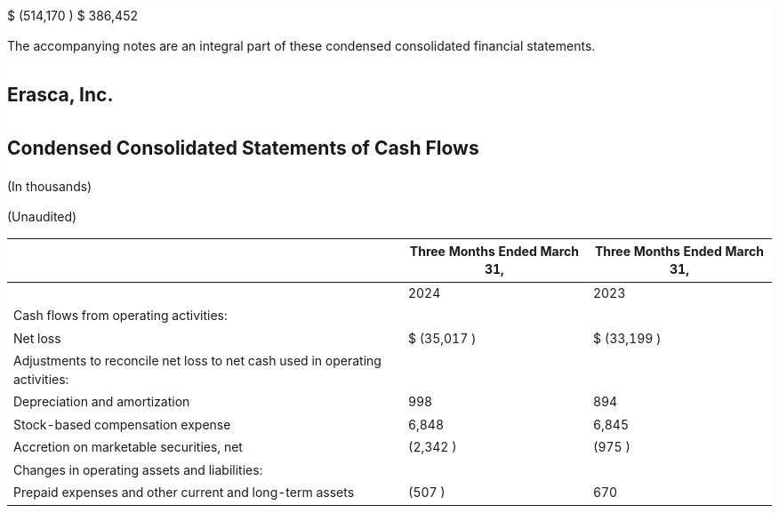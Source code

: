 <td>$ (514,170 )</td>
<td>$ 386,452</td>
</tr>
</tbody>
</table>
<p>The accompanying notes are an integral part of these condensed consolidated financial statements.</p>
<h2>Erasca, Inc.</h2>
<h2>Condensed Consolidated Statements of Cash Flows</h2>
<p>(In thousands)</p>
<p>(Unaudited)</p>
<table>
<thead>
<tr>
<th></th>
<th>Three Months Ended March 31,</th>
<th>Three Months Ended March 31,</th>
</tr>
</thead>
<tbody>
<tr>
<td></td>
<td>2024</td>
<td>2023</td>
</tr>
<tr>
<td>Cash flows from operating activities:</td>
<td></td>
<td></td>
</tr>
<tr>
<td>Net loss</td>
<td>$ (35,017 )</td>
<td>$ (33,199 )</td>
</tr>
<tr>
<td>Adjustments to reconcile net loss to net cash used in operating activities:</td>
<td></td>
<td></td>
</tr>
<tr>
<td>Depreciation and amortization</td>
<td>998</td>
<td>894</td>
</tr>
<tr>
<td>Stock-based compensation expense</td>
<td>6,848</td>
<td>6,845</td>
</tr>
<tr>
<td>Accretion on marketable securities, net</td>
<td>(2,342 )</td>
<td>(975 )</td>
</tr>
<tr>
<td>Changes in operating assets and liabilities:</td>
<td></td>
<td></td>
</tr>
<tr>
<td>Prepaid expenses and other current and long-term assets</td>
<td>(507 )</td>
<td>670</td>